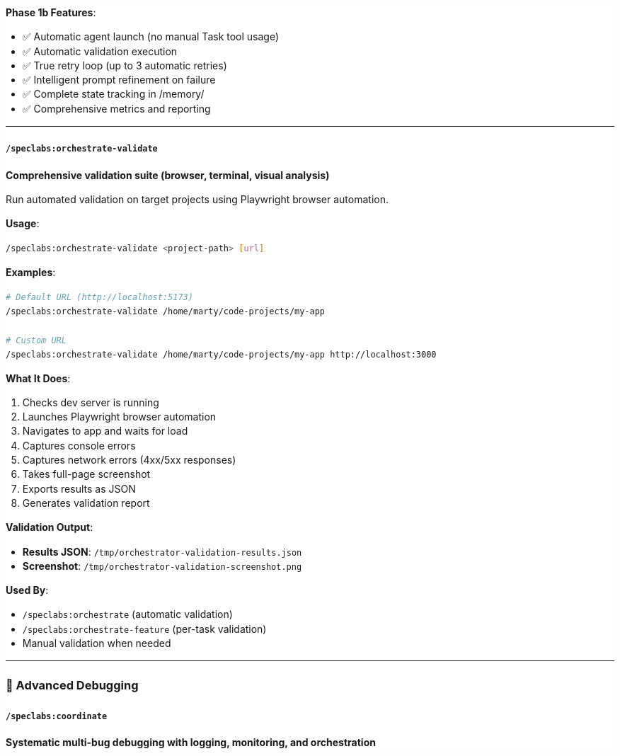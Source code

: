 **Phase 1b Features**:
- ✅ Automatic agent launch (no manual Task tool usage)
- ✅ Automatic validation execution
- ✅ True retry loop (up to 3 automatic retries)
- ✅ Intelligent prompt refinement on failure
- ✅ Complete state tracking in /memory/
- ✅ Comprehensive metrics and reporting

---

#### `/speclabs:orchestrate-validate`
**Comprehensive validation suite (browser, terminal, visual analysis)**

Run automated validation on target projects using Playwright browser automation.

**Usage**:
```bash
/speclabs:orchestrate-validate <project-path> [url]
```

**Examples**:
```bash
# Default URL (http://localhost:5173)
/speclabs:orchestrate-validate /home/marty/code-projects/my-app

# Custom URL
/speclabs:orchestrate-validate /home/marty/code-projects/my-app http://localhost:3000
```

**What It Does**:
1. Checks dev server is running
2. Launches Playwright browser automation
3. Navigates to app and waits for load
4. Captures console errors
5. Captures network errors (4xx/5xx responses)
6. Takes full-page screenshot
7. Exports results as JSON
8. Generates validation report

**Validation Output**:
- **Results JSON**: `/tmp/orchestrator-validation-results.json`
- **Screenshot**: `/tmp/orchestrator-validation-screenshot.png`

**Used By**:
- `/speclabs:orchestrate` (automatic validation)
- `/speclabs:orchestrate-feature` (per-task validation)
- Manual validation when needed

---

### 🐛 Advanced Debugging

#### `/speclabs:coordinate`
**Systematic multi-bug debugging with logging, monitoring, and orchestration**

